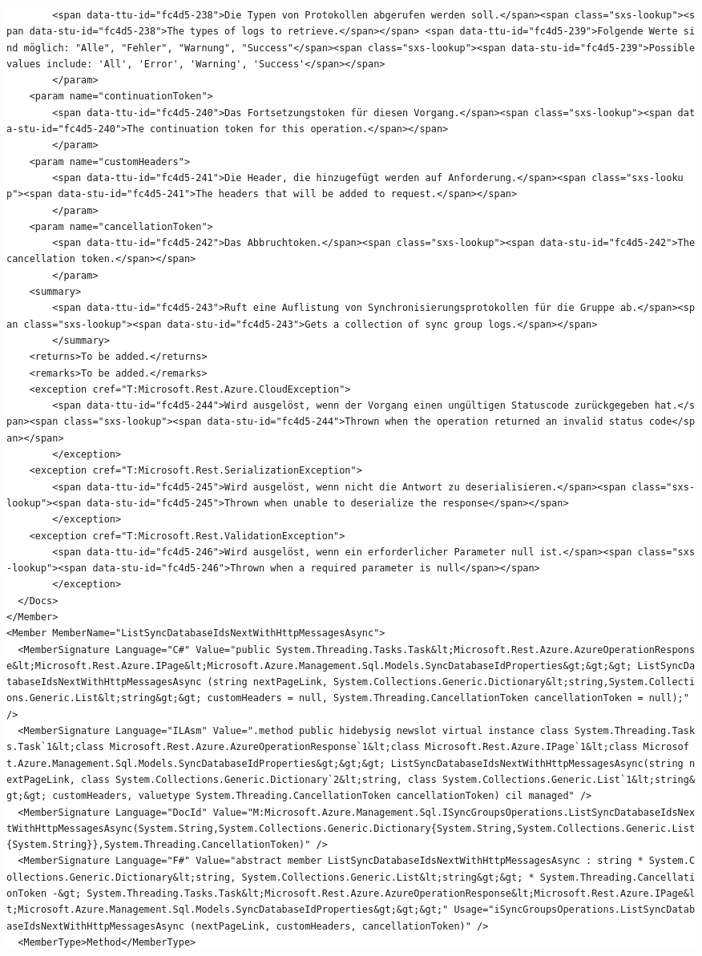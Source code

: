             <span data-ttu-id="fc4d5-238">Die Typen von Protokollen abgerufen werden soll.</span><span class="sxs-lookup"><span data-stu-id="fc4d5-238">The types of logs to retrieve.</span></span> <span data-ttu-id="fc4d5-239">Folgende Werte sind möglich: "Alle", "Fehler", "Warnung", "Success"</span><span class="sxs-lookup"><span data-stu-id="fc4d5-239">Possible values include: 'All', 'Error', 'Warning', 'Success'</span></span>
            </param>
        <param name="continuationToken">
            <span data-ttu-id="fc4d5-240">Das Fortsetzungstoken für diesen Vorgang.</span><span class="sxs-lookup"><span data-stu-id="fc4d5-240">The continuation token for this operation.</span></span>
            </param>
        <param name="customHeaders">
            <span data-ttu-id="fc4d5-241">Die Header, die hinzugefügt werden auf Anforderung.</span><span class="sxs-lookup"><span data-stu-id="fc4d5-241">The headers that will be added to request.</span></span>
            </param>
        <param name="cancellationToken">
            <span data-ttu-id="fc4d5-242">Das Abbruchtoken.</span><span class="sxs-lookup"><span data-stu-id="fc4d5-242">The cancellation token.</span></span>
            </param>
        <summary>
            <span data-ttu-id="fc4d5-243">Ruft eine Auflistung von Synchronisierungsprotokollen für die Gruppe ab.</span><span class="sxs-lookup"><span data-stu-id="fc4d5-243">Gets a collection of sync group logs.</span></span>
            </summary>
        <returns>To be added.</returns>
        <remarks>To be added.</remarks>
        <exception cref="T:Microsoft.Rest.Azure.CloudException">
            <span data-ttu-id="fc4d5-244">Wird ausgelöst, wenn der Vorgang einen ungültigen Statuscode zurückgegeben hat.</span><span class="sxs-lookup"><span data-stu-id="fc4d5-244">Thrown when the operation returned an invalid status code</span></span>
            </exception>
        <exception cref="T:Microsoft.Rest.SerializationException">
            <span data-ttu-id="fc4d5-245">Wird ausgelöst, wenn nicht die Antwort zu deserialisieren.</span><span class="sxs-lookup"><span data-stu-id="fc4d5-245">Thrown when unable to deserialize the response</span></span>
            </exception>
        <exception cref="T:Microsoft.Rest.ValidationException">
            <span data-ttu-id="fc4d5-246">Wird ausgelöst, wenn ein erforderlicher Parameter null ist.</span><span class="sxs-lookup"><span data-stu-id="fc4d5-246">Thrown when a required parameter is null</span></span>
            </exception>
      </Docs>
    </Member>
    <Member MemberName="ListSyncDatabaseIdsNextWithHttpMessagesAsync">
      <MemberSignature Language="C#" Value="public System.Threading.Tasks.Task&lt;Microsoft.Rest.Azure.AzureOperationResponse&lt;Microsoft.Rest.Azure.IPage&lt;Microsoft.Azure.Management.Sql.Models.SyncDatabaseIdProperties&gt;&gt;&gt; ListSyncDatabaseIdsNextWithHttpMessagesAsync (string nextPageLink, System.Collections.Generic.Dictionary&lt;string,System.Collections.Generic.List&lt;string&gt;&gt; customHeaders = null, System.Threading.CancellationToken cancellationToken = null);" />
      <MemberSignature Language="ILAsm" Value=".method public hidebysig newslot virtual instance class System.Threading.Tasks.Task`1&lt;class Microsoft.Rest.Azure.AzureOperationResponse`1&lt;class Microsoft.Rest.Azure.IPage`1&lt;class Microsoft.Azure.Management.Sql.Models.SyncDatabaseIdProperties&gt;&gt;&gt; ListSyncDatabaseIdsNextWithHttpMessagesAsync(string nextPageLink, class System.Collections.Generic.Dictionary`2&lt;string, class System.Collections.Generic.List`1&lt;string&gt;&gt; customHeaders, valuetype System.Threading.CancellationToken cancellationToken) cil managed" />
      <MemberSignature Language="DocId" Value="M:Microsoft.Azure.Management.Sql.ISyncGroupsOperations.ListSyncDatabaseIdsNextWithHttpMessagesAsync(System.String,System.Collections.Generic.Dictionary{System.String,System.Collections.Generic.List{System.String}},System.Threading.CancellationToken)" />
      <MemberSignature Language="F#" Value="abstract member ListSyncDatabaseIdsNextWithHttpMessagesAsync : string * System.Collections.Generic.Dictionary&lt;string, System.Collections.Generic.List&lt;string&gt;&gt; * System.Threading.CancellationToken -&gt; System.Threading.Tasks.Task&lt;Microsoft.Rest.Azure.AzureOperationResponse&lt;Microsoft.Rest.Azure.IPage&lt;Microsoft.Azure.Management.Sql.Models.SyncDatabaseIdProperties&gt;&gt;&gt;" Usage="iSyncGroupsOperations.ListSyncDatabaseIdsNextWithHttpMessagesAsync (nextPageLink, customHeaders, cancellationToken)" />
      <MemberType>Method</MemberType>